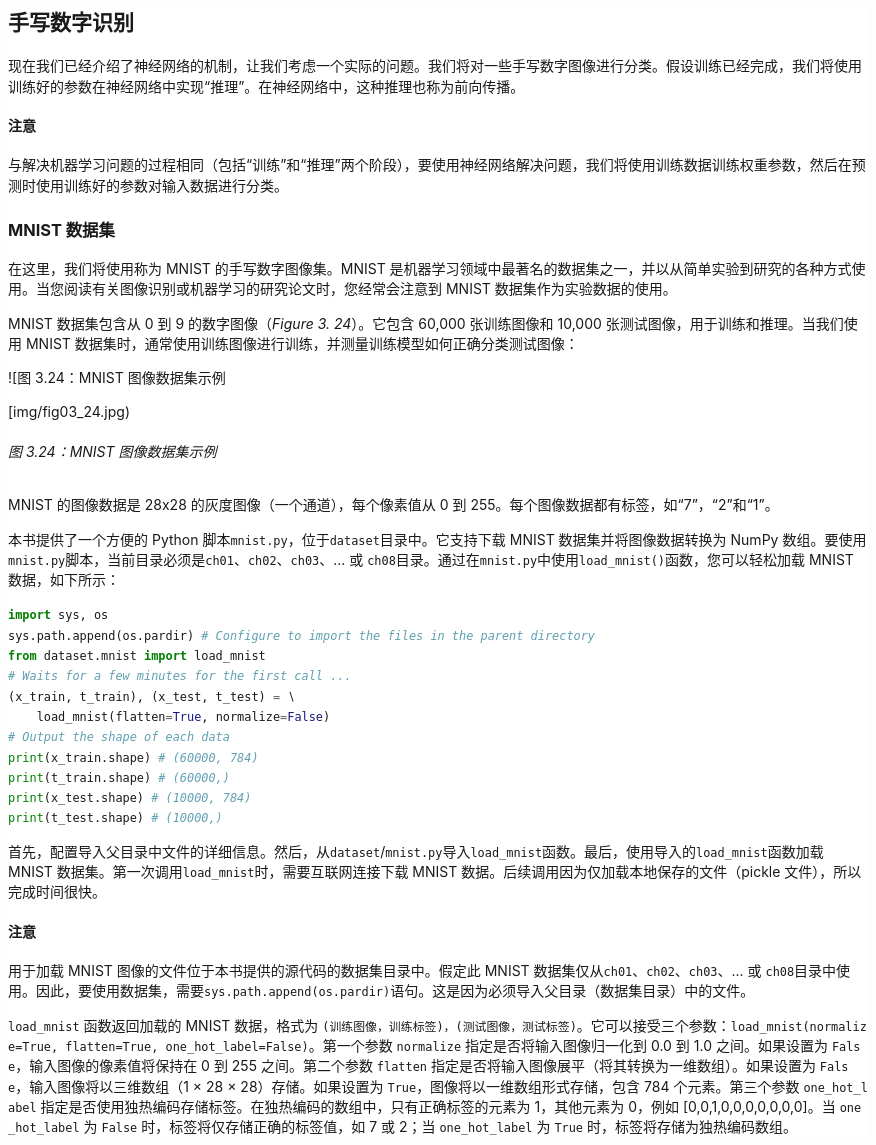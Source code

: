 ## 手写数字识别

现在我们已经介绍了神经网络的机制，让我们考虑一个实际的问题。我们将对一些手写数字图像进行分类。假设训练已经完成，我们将使用训练好的参数在神经网络中实现“推理”。在神经网络中，这种推理也称为前向传播。

#### 注意

与解决机器学习问题的过程相同（包括“训练”和“推理”两个阶段），要使用神经网络解决问题，我们将使用训练数据训练权重参数，然后在预测时使用训练好的参数对输入数据进行分类。

### MNIST 数据集

在这里，我们将使用称为 MNIST 的手写数字图像集。MNIST 是机器学习领域中最著名的数据集之一，并以从简单实验到研究的各种方式使用。当您阅读有关图像识别或机器学习的研究论文时，您经常会注意到 MNIST 数据集作为实验数据的使用。

MNIST 数据集包含从 0 到 9 的数字图像（*Figure 3\. 24*）。它包含 60,000 张训练图像和 10,000 张测试图像，用于训练和推理。当我们使用 MNIST 数据集时，通常使用训练图像进行训练，并测量训练模型如何正确分类测试图像：

![图 3.24：MNIST 图像数据集示例

[img/fig03_24.jpg)

###### 图 3.24：MNIST 图像数据集示例

MNIST 的图像数据是 28x28 的灰度图像（一个通道），每个像素值从 0 到 255。每个图像数据都有标签，如“7”，“2”和“1”。

本书提供了一个方便的 Python 脚本`mnist.py`，位于`dataset`目录中。它支持下载 MNIST 数据集并将图像数据转换为 NumPy 数组。要使用`mnist.py`脚本，当前目录必须是`ch01`、`ch02`、`ch03`、... 或 `ch08`目录。通过在`mnist.py`中使用`load_mnist()`函数，您可以轻松加载 MNIST 数据，如下所示：

```py
import sys, os
sys.path.append(os.pardir) # Configure to import the files in the parent directory
from dataset.mnist import load_mnist
# Waits for a few minutes for the first call ... 
(x_train, t_train), (x_test, t_test) = ∖
    load_mnist(flatten=True, normalize=False)
# Output the shape of each data
print(x_train.shape) # (60000, 784)
print(t_train.shape) # (60000,)
print(x_test.shape) # (10000, 784)
print(t_test.shape) # (10000,)
```

首先，配置导入父目录中文件的详细信息。然后，从`dataset`/`mnist.py`导入`load_mnist`函数。最后，使用导入的`load_mnist`函数加载 MNIST 数据集。第一次调用`load_mnist`时，需要互联网连接下载 MNIST 数据。后续调用因为仅加载本地保存的文件（pickle 文件），所以完成时间很快。

#### 注意

用于加载 MNIST 图像的文件位于本书提供的源代码的数据集目录中。假定此 MNIST 数据集仅从`ch01`、`ch02`、`ch03`、... 或 `ch08`目录中使用。因此，要使用数据集，需要`sys.path.append(os.pardir)`语句。这是因为必须导入父目录（数据集目录）中的文件。

`load_mnist` 函数返回加载的 MNIST 数据，格式为 `(训练图像，训练标签)，(测试图像，测试标签)`。它可以接受三个参数：`load_mnist(normalize=True, flatten=True, one_hot_label=False)`。第一个参数 `normalize` 指定是否将输入图像归一化到 0.0 到 1.0 之间。如果设置为 `False`，输入图像的像素值将保持在 0 到 255 之间。第二个参数 `flatten` 指定是否将输入图像展平（将其转换为一维数组）。如果设置为 `False`，输入图像将以三维数组（1 × 28 × 28）存储。如果设置为 `True`，图像将以一维数组形式存储，包含 784 个元素。第三个参数 `one_hot_label` 指定是否使用独热编码存储标签。在独热编码的数组中，只有正确标签的元素为 1，其他元素为 0，例如 [0,0,1,0,0,0,0,0,0,0]。当 `one_hot_label` 为 `False` 时，标签将仅存储正确的标签值，如 7 或 2；当 `one_hot_label` 为 `True` 时，标签将存储为独热编码数组。
